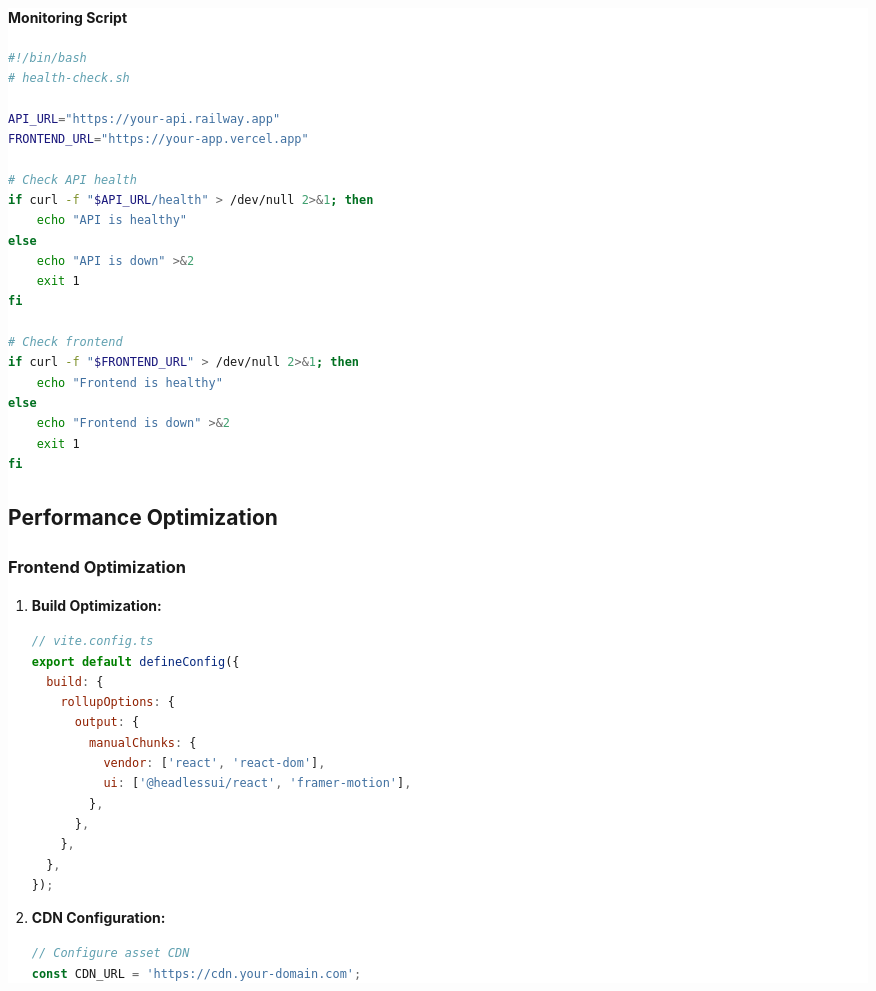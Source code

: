 #### Monitoring Script

```bash
#!/bin/bash
# health-check.sh

API_URL="https://your-api.railway.app"
FRONTEND_URL="https://your-app.vercel.app"

# Check API health
if curl -f "$API_URL/health" > /dev/null 2>&1; then
    echo "API is healthy"
else
    echo "API is down" >&2
    exit 1
fi

# Check frontend
if curl -f "$FRONTEND_URL" > /dev/null 2>&1; then
    echo "Frontend is healthy"
else
    echo "Frontend is down" >&2
    exit 1
fi
```

## Performance Optimization

### Frontend Optimization

1. **Build Optimization:**
   ```javascript
   // vite.config.ts
   export default defineConfig({
     build: {
       rollupOptions: {
         output: {
           manualChunks: {
             vendor: ['react', 'react-dom'],
             ui: ['@headlessui/react', 'framer-motion'],
           },
         },
       },
     },
   });
   ```

2. **CDN Configuration:**
   ```javascript
   // Configure asset CDN
   const CDN_URL = 'https://cdn.your-domain.com';
   ```

